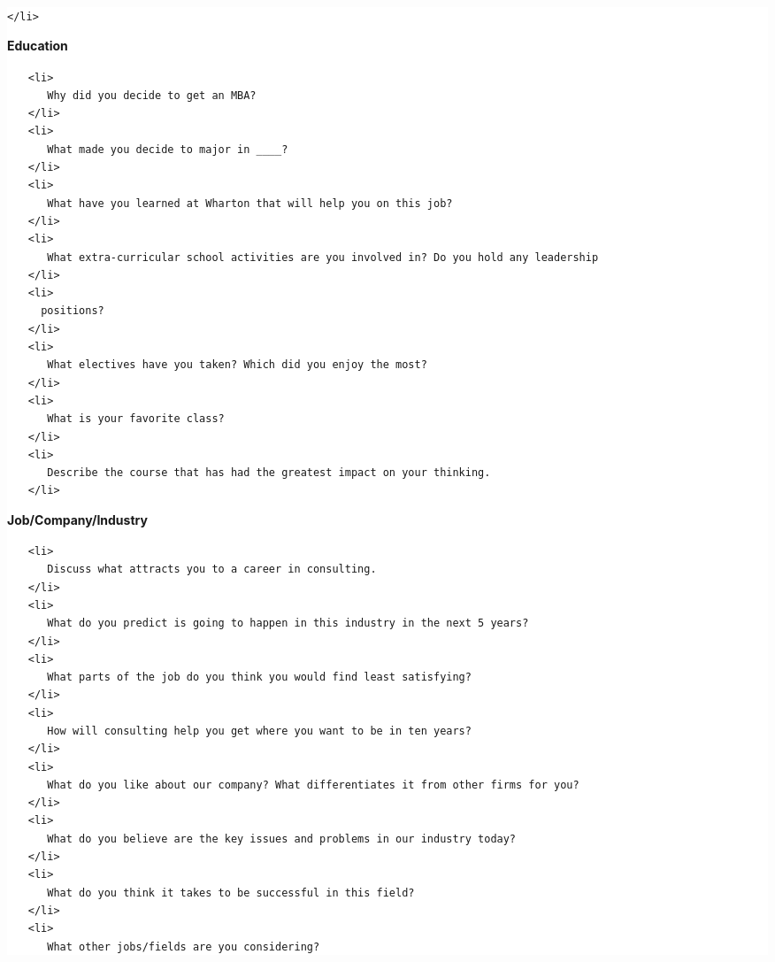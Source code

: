     </li>
  </ul>
  
  <div>
    <span><b>Education</b></span>
  </div>
  
  <ul>
    <span></span></p> 
    
    <li>
       Why did you decide to get an MBA?
    </li>
    <li>
       What made you decide to major in ____?
    </li>
    <li>
       What have you learned at Wharton that will help you on this job?
    </li>
    <li>
       What extra-curricular school activities are you involved in? Do you hold any leadership
    </li>
    <li>
      positions?
    </li>
    <li>
       What electives have you taken? Which did you enjoy the most?
    </li>
    <li>
       What is your favorite class?
    </li>
    <li>
       Describe the course that has had the greatest impact on your thinking.
    </li>
  </ul>
  
  <div>
    <span><b>Job/Company/Industry</b></span>
  </div>
  
  <ul>
    <span></span></p> 
    
    <li>
       Discuss what attracts you to a career in consulting.
    </li>
    <li>
       What do you predict is going to happen in this industry in the next 5 years?
    </li>
    <li>
       What parts of the job do you think you would find least satisfying?
    </li>
    <li>
       How will consulting help you get where you want to be in ten years?
    </li>
    <li>
       What do you like about our company? What differentiates it from other firms for you?
    </li>
    <li>
       What do you believe are the key issues and problems in our industry today?
    </li>
    <li>
       What do you think it takes to be successful in this field?
    </li>
    <li>
       What other jobs/fields are you considering?